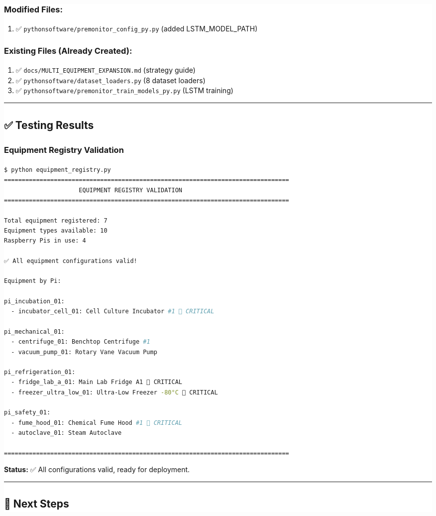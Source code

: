 ### Modified Files:
1. ✅ `pythonsoftware/premonitor_config_py.py` (added LSTM_MODEL_PATH)

### Existing Files (Already Created):
1. ✅ `docs/MULTI_EQUIPMENT_EXPANSION.md` (strategy guide)
2. ✅ `pythonsoftware/dataset_loaders.py` (8 dataset loaders)
3. ✅ `pythonsoftware/premonitor_train_models_py.py` (LSTM training)

---

## ✅ Testing Results

### Equipment Registry Validation
```bash
$ python equipment_registry.py
================================================================================
                     EQUIPMENT REGISTRY VALIDATION
================================================================================

Total equipment registered: 7
Equipment types available: 10
Raspberry Pis in use: 4

✅ All equipment configurations valid!

Equipment by Pi:

pi_incubation_01:
  - incubator_cell_01: Cell Culture Incubator #1 🔴 CRITICAL

pi_mechanical_01:
  - centrifuge_01: Benchtop Centrifuge #1
  - vacuum_pump_01: Rotary Vane Vacuum Pump

pi_refrigeration_01:
  - fridge_lab_a_01: Main Lab Fridge A1 🔴 CRITICAL
  - freezer_ultra_low_01: Ultra-Low Freezer -80°C 🔴 CRITICAL

pi_safety_01:
  - fume_hood_01: Chemical Fume Hood #1 🔴 CRITICAL
  - autoclave_01: Steam Autoclave

================================================================================
```

**Status:** ✅ All configurations valid, ready for deployment.

---

## 🎯 Next Steps
